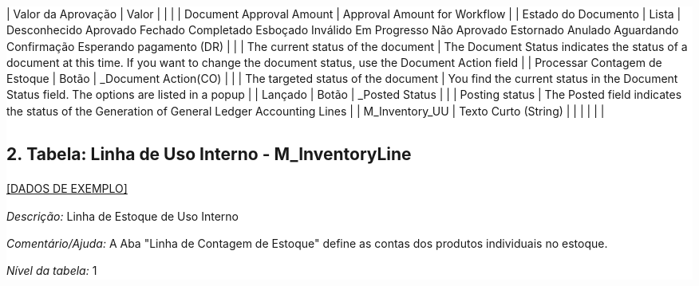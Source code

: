 |         Valor da Aprovação         |        Valor         |                                                                                                                                                        |                             |                                                                               |            Document Approval Amount             |                                                                                                                                                                                                                                                                                                                                                  Approval Amount for Workflow                                                                                                                                                                                                                                                                                                                                                   |
|        Estado do Documento         |        Lista         | Desconhecido Aprovado Fechado Completado Esboçado Inválido Em Progresso Não Aprovado Estornado Anulado Aguardando Confirmação Esperando pagamento (DR) |                             |                                                                               |       The current status of the document        |                                                                                                                                                                                                                                                                                          The Document Status indicates the status of a document at this time. If you want to change the document status, use the Document Action field                                                                                                                                                                                                                                                                                          |
|   Processar Contagem de Estoque    |        Botão         |                                                                 \_Document Action(CO)                                                                  |                             |                                                                               |       The targeted status of the document       |                                                                                                                                                                                                                                                                                                                   You find the current status in the Document Status field. The options are listed in a popup                                                                                                                                                                                                                                                                                                                   |
|              Lançado               |        Botão         |                                                                    \_Posted Status                                                                     |                             |                                                                               |                 Posting status                  |                                                                                                                                                                                                                                                                                                                   The Posted field indicates the status of the Generation of General Ledger Accounting Lines                                                                                                                                                                                                                                                                                                                    |
|          M\_Inventory\_UU          | Texto Curto (String) |                                                                                                                                                        |                             |                                                                               |                                                 |                                                                                                                                                                                                                                                                                                                                                                                                                                                                                                                                                                                                                                                                                                                                 |

</div>

</div>

  

<div id="d89686e460" class="section section">

<div class="titlepage">

<div>

<div>

## 2. Tabela: Linha de Uso Interno - M\_InventoryLine

</div>

</div>

</div>

[\[DADOS DE EXEMPLO\]](data/M_InventoryLine_data)

<span class="emphasis">*Descrição:*</span> Linha de Estoque de Uso
Interno

<span class="emphasis">*Comentário/Ajuda:* </span> A Aba "Linha de
Contagem de Estoque" define as contas dos produtos individuais no
estoque.

<span class="emphasis">*Nível da tabela:* </span>1

</div>

<div id="d89686e477" class="table">

<div class="table-title">
